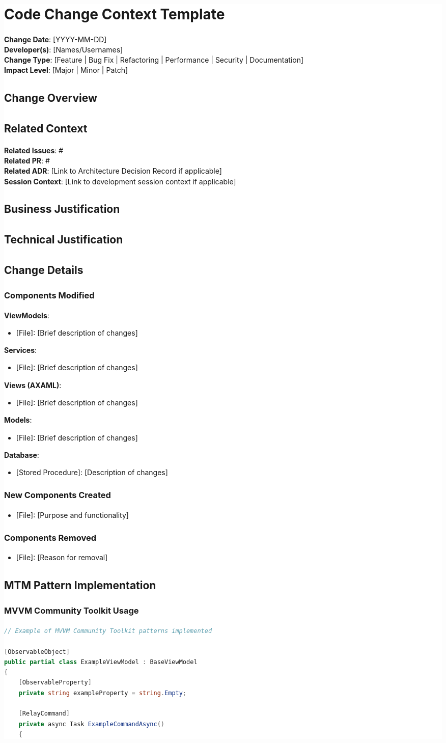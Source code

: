 # Code Change Context Template

**Change Date**: [YYYY-MM-DD]  
**Developer(s)**: [Names/Usernames]  
**Change Type**: [Feature | Bug Fix | Refactoring | Performance | Security | Documentation]  
**Impact Level**: [Major | Minor | Patch]

## Change Overview


## Related Context
**Related Issues**: #  
**Related PR**: #  
**Related ADR**: [Link to Architecture Decision Record if applicable]  
**Session Context**: [Link to development session context if applicable]

## Business Justification


## Technical Justification


## Change Details

### Components Modified
**ViewModels**:
- [File]: [Brief description of changes]

**Services**:
- [File]: [Brief description of changes]

**Views (AXAML)**:
- [File]: [Brief description of changes]

**Models**:
- [File]: [Brief description of changes]

**Database**:
- [Stored Procedure]: [Description of changes]

### New Components Created
- [File]: [Purpose and functionality]

### Components Removed
- [File]: [Reason for removal]

## MTM Pattern Implementation

### MVVM Community Toolkit Usage
```csharp
// Example of MVVM Community Toolkit patterns implemented

[ObservableObject]
public partial class ExampleViewModel : BaseViewModel
{
    [ObservableProperty]
    private string exampleProperty = string.Empty;
    
    [RelayCommand]
    private async Task ExampleCommandAsync()
    {
```